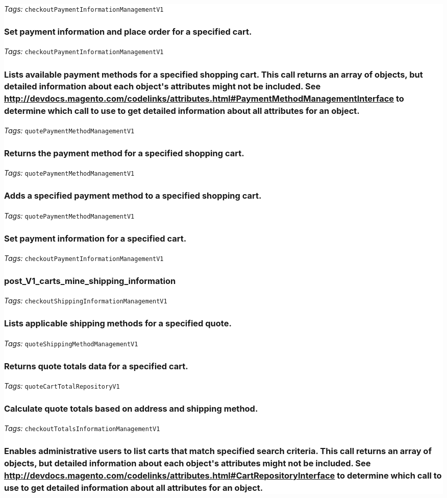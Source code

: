 *Tags:* `checkoutPaymentInformationManagementV1`

### Set payment information and place order for a specified cart.

*Tags:* `checkoutPaymentInformationManagementV1`

### Lists available payment methods for a specified shopping cart. This call returns an array of objects, but detailed information about each object's attributes might not be included.  See http://devdocs.magento.com/codelinks/attributes.html#PaymentMethodManagementInterface to determine which call to use to get detailed information about all attributes for an object.

*Tags:* `quotePaymentMethodManagementV1`

### Returns the payment method for a specified shopping cart.

*Tags:* `quotePaymentMethodManagementV1`

### Adds a specified payment method to a specified shopping cart.

*Tags:* `quotePaymentMethodManagementV1`

### Set payment information for a specified cart.

*Tags:* `checkoutPaymentInformationManagementV1`

### post_V1_carts_mine_shipping_information

*Tags:* `checkoutShippingInformationManagementV1`

### Lists applicable shipping methods for a specified quote.

*Tags:* `quoteShippingMethodManagementV1`

### Returns quote totals data for a specified cart.

*Tags:* `quoteCartTotalRepositoryV1`

### Calculate quote totals based on address and shipping method.

*Tags:* `checkoutTotalsInformationManagementV1`

### Enables administrative users to list carts that match specified search criteria. This call returns an array of objects, but detailed information about each object's attributes might not be included.  See http://devdocs.magento.com/codelinks/attributes.html#CartRepositoryInterface to determine which call to use to get detailed information about all attributes for an object.
